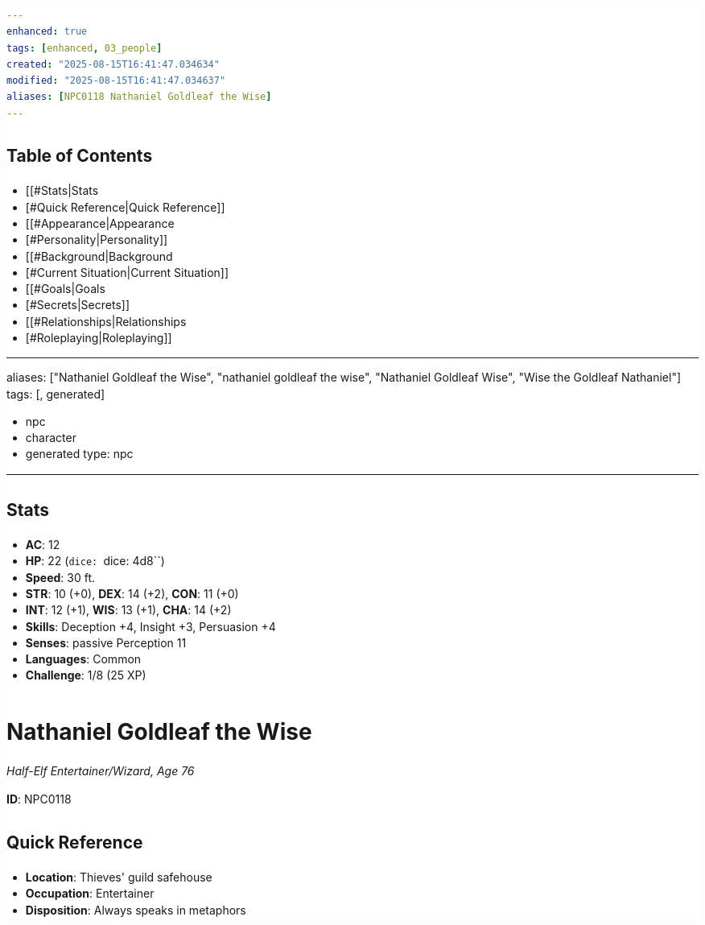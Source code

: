 ```yaml
---
enhanced: true
tags: [enhanced, 03_people]
created: "2025-08-15T16:41:47.034634"
modified: "2025-08-15T16:41:47.034637"
aliases: [NPC0118 Nathaniel Goldleaf the Wise]
---
```


## Table of Contents
- [[#Stats|Stats
- [#Quick Reference|Quick Reference]]
- [[#Appearance|Appearance
- [#Personality|Personality]]
- [[#Background|Background
- [#Current Situation|Current Situation]]
- [[#Goals|Goals
- [#Secrets|Secrets]]
- [[#Relationships|Relationships
- [#Roleplaying|Roleplaying]]

---
aliases: ["Nathaniel Goldleaf the Wise", "nathaniel goldleaf the wise", "Nathaniel Goldleaf Wise", "Wise the Goldleaf Nathaniel"]
tags: [, generated]
 - npc
 - character
 - generated
type: npc
---

## Stats
- **AC**: 12
- **HP**: 22 (`dice: `dice: 4d8``)
- **Speed**: 30 ft.
- **STR**: 10 (+0), **DEX**: 14 (+2), **CON**: 11 (+0)
- **INT**: 12 (+1), **WIS**: 13 (+1), **CHA**: 14 (+2)
- **Skills**: Deception +4, Insight +3, Persuasion +4
- **Senses**: passive Perception 11
- **Languages**: Common
- **Challenge**: 1/8 (25 XP)

# Nathaniel Goldleaf the Wise

*Half-Elf Entertainer/Wizard, Age 76*

**ID**: NPC0118

## Quick Reference
- **Location**: Thieves' guild safehouse
- **Occupation**: Entertainer
- **Disposition**: Always speaks in metaphors
